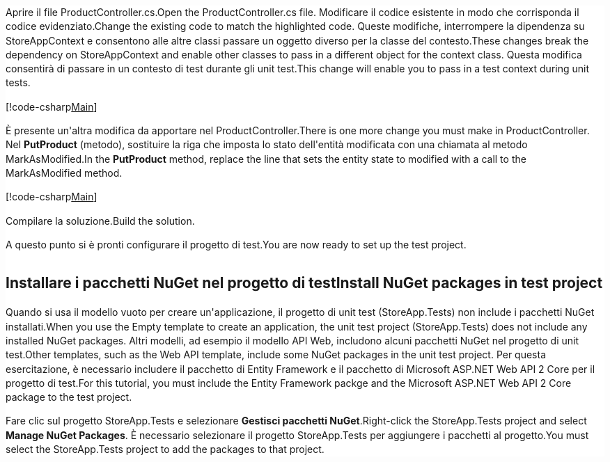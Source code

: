 <span data-ttu-id="b0656-172">Aprire il file ProductController.cs.</span><span class="sxs-lookup"><span data-stu-id="b0656-172">Open the ProductController.cs file.</span></span> <span data-ttu-id="b0656-173">Modificare il codice esistente in modo che corrisponda il codice evidenziato.</span><span class="sxs-lookup"><span data-stu-id="b0656-173">Change the existing code to match the highlighted code.</span></span> <span data-ttu-id="b0656-174">Queste modifiche, interrompere la dipendenza su StoreAppContext e consentono alle altre classi passare un oggetto diverso per la classe del contesto.</span><span class="sxs-lookup"><span data-stu-id="b0656-174">These changes break the dependency on StoreAppContext and enable other classes to pass in a different object for the context class.</span></span> <span data-ttu-id="b0656-175">Questa modifica consentirà di passare in un contesto di test durante gli unit test.</span><span class="sxs-lookup"><span data-stu-id="b0656-175">This change will enable you to pass in a test context during unit tests.</span></span>

[!code-csharp[Main](mocking-entity-framework-when-unit-testing-aspnet-web-api-2/samples/sample5.cs?highlight=4,7-12)]

<span data-ttu-id="b0656-176">È presente un'altra modifica da apportare nel ProductController.</span><span class="sxs-lookup"><span data-stu-id="b0656-176">There is one more change you must make in ProductController.</span></span> <span data-ttu-id="b0656-177">Nel **PutProduct** (metodo), sostituire la riga che imposta lo stato dell'entità modificata con una chiamata al metodo MarkAsModified.</span><span class="sxs-lookup"><span data-stu-id="b0656-177">In the **PutProduct** method, replace the line that sets the entity state to modified with a call to the MarkAsModified method.</span></span>

[!code-csharp[Main](mocking-entity-framework-when-unit-testing-aspnet-web-api-2/samples/sample6.cs?highlight=14-15)]

<span data-ttu-id="b0656-178">Compilare la soluzione.</span><span class="sxs-lookup"><span data-stu-id="b0656-178">Build the solution.</span></span>

<span data-ttu-id="b0656-179">A questo punto si è pronti configurare il progetto di test.</span><span class="sxs-lookup"><span data-stu-id="b0656-179">You are now ready to set up the test project.</span></span>

<a id="testpackages"></a>
## <a name="install-nuget-packages-in-test-project"></a><span data-ttu-id="b0656-180">Installare i pacchetti NuGet nel progetto di test</span><span class="sxs-lookup"><span data-stu-id="b0656-180">Install NuGet packages in test project</span></span>

<span data-ttu-id="b0656-181">Quando si usa il modello vuoto per creare un'applicazione, il progetto di unit test (StoreApp.Tests) non include i pacchetti NuGet installati.</span><span class="sxs-lookup"><span data-stu-id="b0656-181">When you use the Empty template to create an application, the unit test project (StoreApp.Tests) does not include any installed NuGet packages.</span></span> <span data-ttu-id="b0656-182">Altri modelli, ad esempio il modello API Web, includono alcuni pacchetti NuGet nel progetto di unit test.</span><span class="sxs-lookup"><span data-stu-id="b0656-182">Other templates, such as the Web API template, include some NuGet packages in the unit test project.</span></span> <span data-ttu-id="b0656-183">Per questa esercitazione, è necessario includere il pacchetto di Entity Framework e il pacchetto di Microsoft ASP.NET Web API 2 Core per il progetto di test.</span><span class="sxs-lookup"><span data-stu-id="b0656-183">For this tutorial, you must include the Entity Framework packge and the Microsoft ASP.NET Web API 2 Core package to the test project.</span></span>

<span data-ttu-id="b0656-184">Fare clic sul progetto StoreApp.Tests e selezionare **Gestisci pacchetti NuGet**.</span><span class="sxs-lookup"><span data-stu-id="b0656-184">Right-click the StoreApp.Tests project and select **Manage NuGet Packages**.</span></span> <span data-ttu-id="b0656-185">È necessario selezionare il progetto StoreApp.Tests per aggiungere i pacchetti al progetto.</span><span class="sxs-lookup"><span data-stu-id="b0656-185">You must select the StoreApp.Tests project to add the packages to that project.</span></span>
